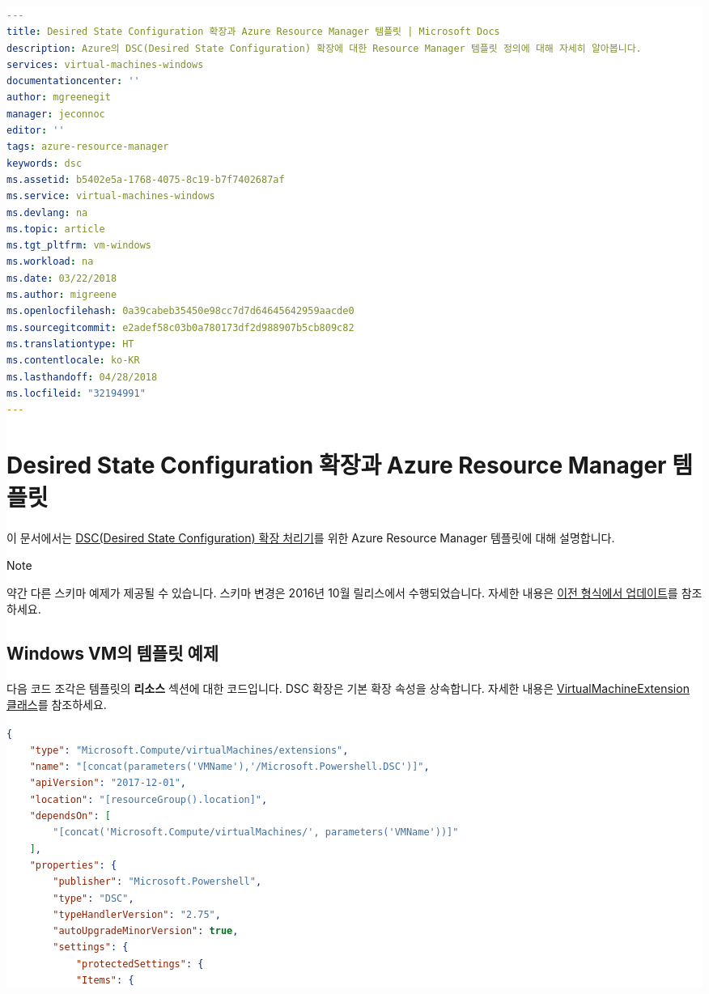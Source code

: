 ```yaml
---
title: Desired State Configuration 확장과 Azure Resource Manager 템플릿 | Microsoft Docs
description: Azure의 DSC(Desired State Configuration) 확장에 대한 Resource Manager 템플릿 정의에 대해 자세히 알아봅니다.
services: virtual-machines-windows
documentationcenter: ''
author: mgreenegit
manager: jeconnoc
editor: ''
tags: azure-resource-manager
keywords: dsc
ms.assetid: b5402e5a-1768-4075-8c19-b7f7402687af
ms.service: virtual-machines-windows
ms.devlang: na
ms.topic: article
ms.tgt_pltfrm: vm-windows
ms.workload: na
ms.date: 03/22/2018
ms.author: migreene
ms.openlocfilehash: 0a39cabeb35450e98cc7d7d64645642959aacde0
ms.sourcegitcommit: e2adef58c03b0a780173df2d988907b5cb809c82
ms.translationtype: HT
ms.contentlocale: ko-KR
ms.lasthandoff: 04/28/2018
ms.locfileid: "32194991"
---
```

# <a name="desired-state-configuration-extension-with-azure-resource-manager-templates"></a>Desired State Configuration 확장과 Azure Resource Manager 템플릿

이 문서에서는 [DSC(Desired State Configuration) 확장 처리기](extensions-dsc-overview.md?toc=%2fazure%2fvirtual-machines%2fwindows%2ftoc.json)를 위한 Azure Resource Manager 템플릿에 대해 설명합니다.

> [!NOTE]
> 약간 다른 스키마 예제가 제공될 수 있습니다. 스키마 변경은 2016년 10월 릴리스에서 수행되었습니다. 자세한 내용은 [이전 형식에서 업데이트](#update-from-the-previous-format)를 참조하세요.

## <a name="template-example-for-a-windows-vm"></a>Windows VM의 템플릿 예제

다음 코드 조각은 템플릿의 **리소스** 섹션에 대한 코드입니다.
DSC 확장은 기본 확장 속성을 상속합니다.
자세한 내용은 [VirtualMachineExtension 클래스](https://docs.microsoft.com/dotnet/api/microsoft.azure.management.compute.models.virtualmachineextension?view=azure-dotnet.)를 참조하세요.

```json
{
    "type": "Microsoft.Compute/virtualMachines/extensions",
    "name": "[concat(parameters('VMName'),'/Microsoft.Powershell.DSC')]",
    "apiVersion": "2017-12-01",
    "location": "[resourceGroup().location]",
    "dependsOn": [
        "[concat('Microsoft.Compute/virtualMachines/', parameters('VMName'))]"
    ],
    "properties": {
        "publisher": "Microsoft.Powershell",
        "type": "DSC",
        "typeHandlerVersion": "2.75",
        "autoUpgradeMinorVersion": true,
        "settings": {
            "protectedSettings": {
            "Items": {
```